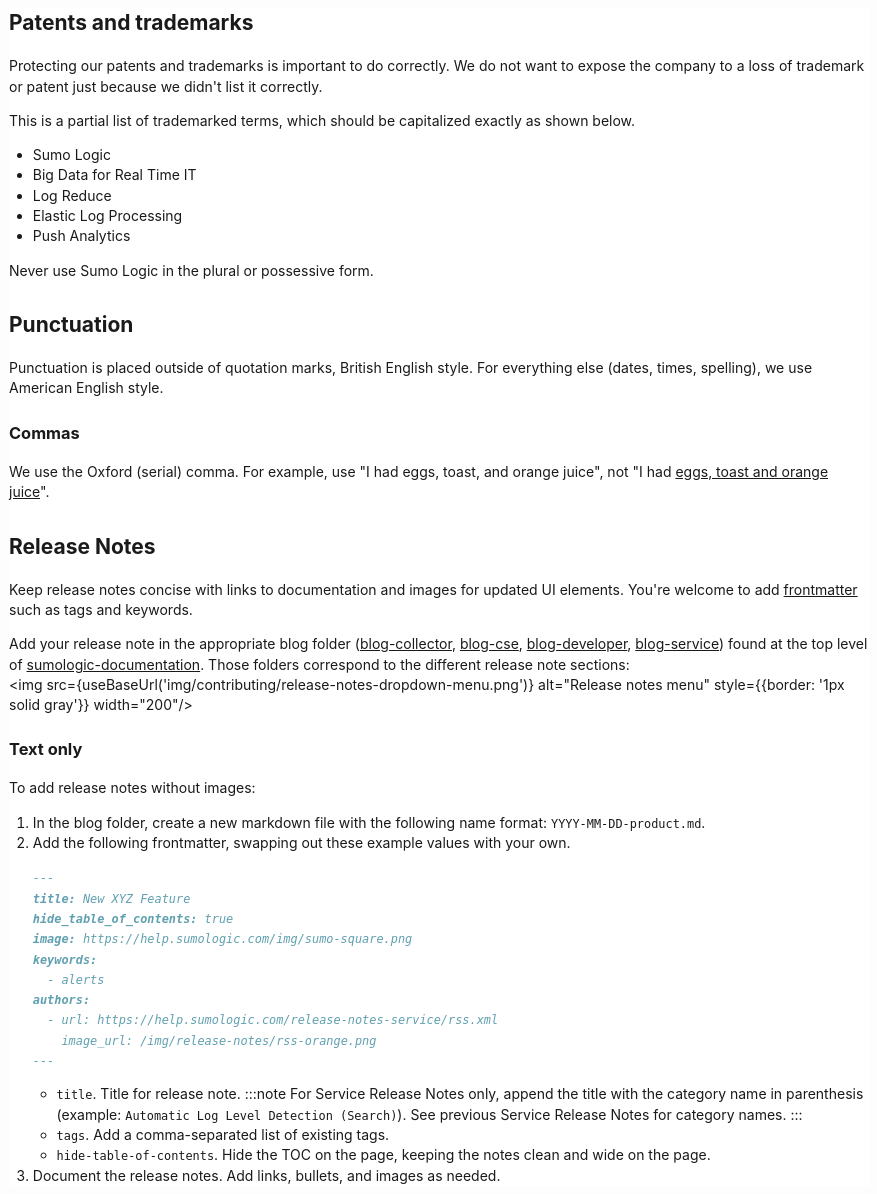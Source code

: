 ## Patents and trademarks

Protecting our patents and trademarks is important to do correctly. We do not want to expose the company to a loss of trademark or patent just because we didn't list it correctly.

This is a partial list of trademarked terms, which should be capitalized exactly as shown below.

* Sumo Logic
* Big Data for Real Time IT
* Log Reduce
* Elastic Log Processing
* Push Analytics

Never use Sumo Logic in the plural or possessive form.


## Punctuation

Punctuation is placed outside of quotation marks, British English style. For everything else (dates, times, spelling), we use American English style.

### Commas

We use the Oxford (serial) comma. For example, use "I had eggs, toast, and orange juice", not "I had [eggs, toast and orange juice](https://www.verbicidemagazine.com/wp-content/uploads/2012/01/why-i-still-use-the-oxford-comma.jpg)".


## Release Notes

Keep release notes concise with links to documentation and images for updated UI elements. You're welcome to add [frontmatter](https://docusaurus.io/docs/api/plugins/@docusaurus/plugin-content-blog) such as tags and keywords.

Add your release note in the appropriate blog folder ([blog-collector](https://github.com/SumoLogic/sumologic-documentation/tree/main/blog-collector), [blog-cse](https://github.com/SumoLogic/sumologic-documentation/tree/main/blog-cse), [blog-developer](https://github.com/SumoLogic/sumologic-documentation/tree/main/blog-developer), [blog-service](https://github.com/SumoLogic/sumologic-documentation/tree/main/blog-service)) found at the top level of [sumologic-documentation](https://github.com/SumoLogic/sumologic-documentation). Those folders correspond to the different release note sections:<br/><img src={useBaseUrl('img/contributing/release-notes-dropdown-menu.png')} alt="Release notes menu" style={{border: '1px solid gray'}} width="200"/>


### Text only

To add release notes without images:

1. In the blog folder, create a new markdown file with the following name format: `YYYY-MM-DD-product.md`.
1. Add the following frontmatter, swapping out these example values with your own.
    ```markdown
    ---
    title: New XYZ Feature
    hide_table_of_contents: true
    image: https://help.sumologic.com/img/sumo-square.png
    keywords:
      - alerts
    authors:
      - url: https://help.sumologic.com/release-notes-service/rss.xml
        image_url: /img/release-notes/rss-orange.png
    ---
    ```
    * `title`. Title for release note.
       :::note
       For Service Release Notes only, append the title with the category name in parenthesis (example: `Automatic Log Level Detection (Search)`). See previous Service Release Notes for category names.
       :::
    * `tags`. Add a comma-separated list of existing tags.
    * `hide-table-of-contents`. Hide the TOC on the page, keeping the notes clean and wide on the page.
1. Document the release notes. Add links, bullets, and images as needed.
